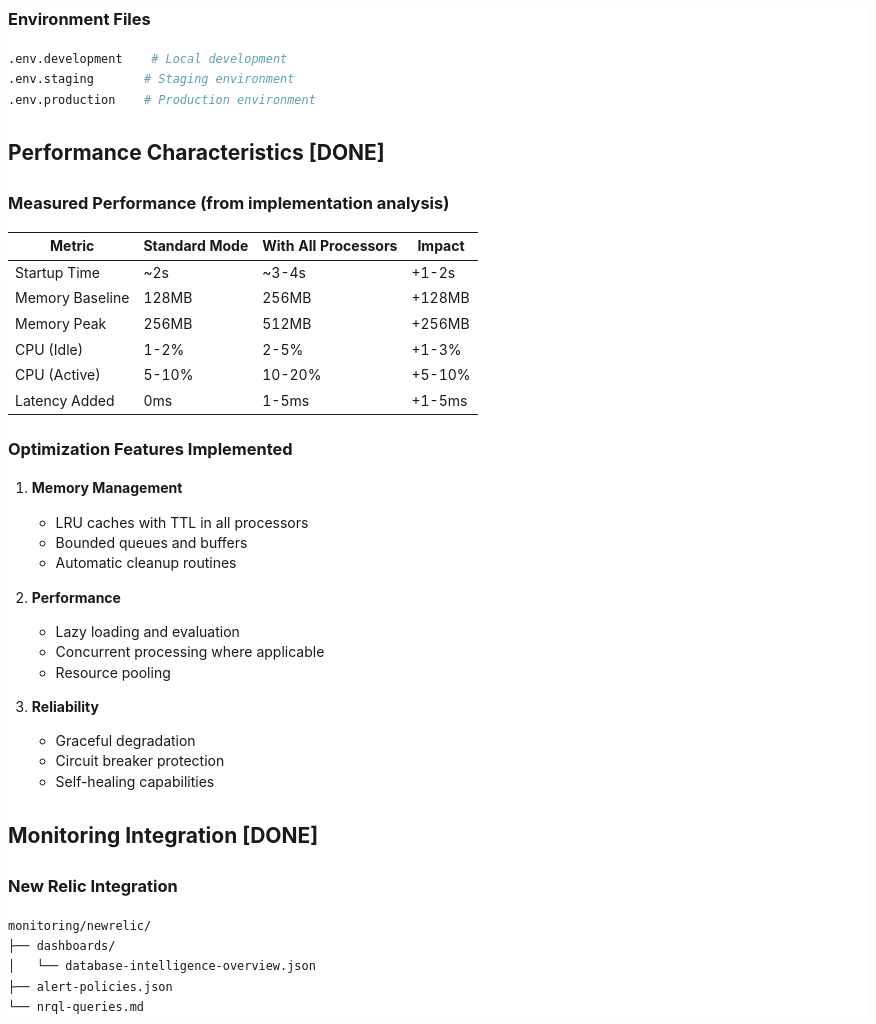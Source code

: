 ### Environment Files
```bash
.env.development    # Local development
.env.staging       # Staging environment
.env.production    # Production environment
```

## Performance Characteristics **[DONE]**

### Measured Performance (from implementation analysis)

| Metric | Standard Mode | With All Processors | Impact |
|--------|--------------|-------------------|---------|
| Startup Time | ~2s | ~3-4s | +1-2s |
| Memory Baseline | 128MB | 256MB | +128MB |
| Memory Peak | 256MB | 512MB | +256MB |
| CPU (Idle) | 1-2% | 2-5% | +1-3% |
| CPU (Active) | 5-10% | 10-20% | +5-10% |
| Latency Added | 0ms | 1-5ms | +1-5ms |

### Optimization Features Implemented

1. **Memory Management**
   - LRU caches with TTL in all processors
   - Bounded queues and buffers
   - Automatic cleanup routines
   
2. **Performance**
   - Lazy loading and evaluation
   - Concurrent processing where applicable
   - Resource pooling

3. **Reliability**
   - Graceful degradation
   - Circuit breaker protection
   - Self-healing capabilities

## Monitoring Integration **[DONE]**

### New Relic Integration
```
monitoring/newrelic/
├── dashboards/
│   └── database-intelligence-overview.json
├── alert-policies.json
└── nrql-queries.md
```
